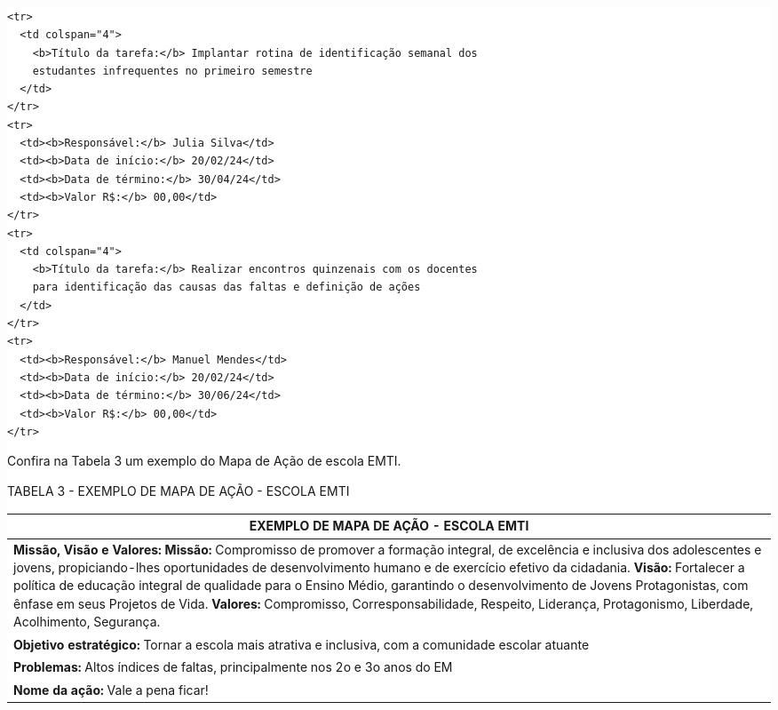     <tr>
      <td colspan="4">
        <b>Título da tarefa:</b> Implantar rotina de identificação semanal dos
        estudantes infrequentes no primeiro semestre
      </td>
    </tr>
    <tr>
      <td><b>Responsável:</b> Julia Silva</td>
      <td><b>Data de início:</b> 20/02/24</td>
      <td><b>Data de término:</b> 30/04/24</td>
      <td><b>Valor R$:</b> 00,00</td>
    </tr>
    <tr>
      <td colspan="4">
        <b>Título da tarefa:</b> Realizar encontros quinzenais com os docentes
        para identificação das causas das faltas e definição de ações
      </td>
    </tr>
    <tr>
      <td><b>Responsável:</b> Manuel Mendes</td>
      <td><b>Data de início:</b> 20/02/24</td>
      <td><b>Data de término:</b> 30/06/24</td>
      <td><b>Valor R$:</b> 00,00</td>
    </tr>
  </tbody>
</table>

Confira na Tabela 3 um exemplo do Mapa de Ação de escola EMTI.

TABELA 3 \- EXEMPLO DE MAPA DE AÇÃO \- ESCOLA EMTI

<table>
  <thead>
    <tr>
      <th colspan="4">EXEMPLO DE MAPA DE AÇÃO - ESCOLA EMTI</th>
    </tr>
  </thead>
  <tbody>
    <tr>
      <td colspan="4">
        <strong>Missão, Visão e Valores: Missão:</strong> Compromisso de
        promover a formação integral, de excelência e inclusiva dos adolescentes
        e jovens, propiciando-lhes oportunidades de desenvolvimento humano e de
        exercício efetivo da cidadania. <strong>Visão:</strong> Fortalecer a
        política de educação integral de qualidade para o Ensino Médio,
        garantindo o desenvolvimento de Jovens Protagonistas, com ênfase em seus
        Projetos de Vida. <strong>Valores:</strong> Compromisso,
        Corresponsabilidade, Respeito, Liderança, Protagonismo, Liberdade,
        Acolhimento, Segurança.
      </td>
    </tr>
    <tr>
      <td colspan="4">
        <strong>Objetivo estratégico:</strong> Tornar a escola mais atrativa e
        inclusiva, com a comunidade escolar atuante
      </td>
    </tr>
    <tr>
      <td colspan="4">
        <strong>Problemas:</strong> Altos índices de faltas, principalmente nos
        2o e 3o anos do EM
      </td>
    </tr>
    <tr>
      <td colspan="4"><strong>Nome da ação:</strong> Vale a pena ficar!</td>